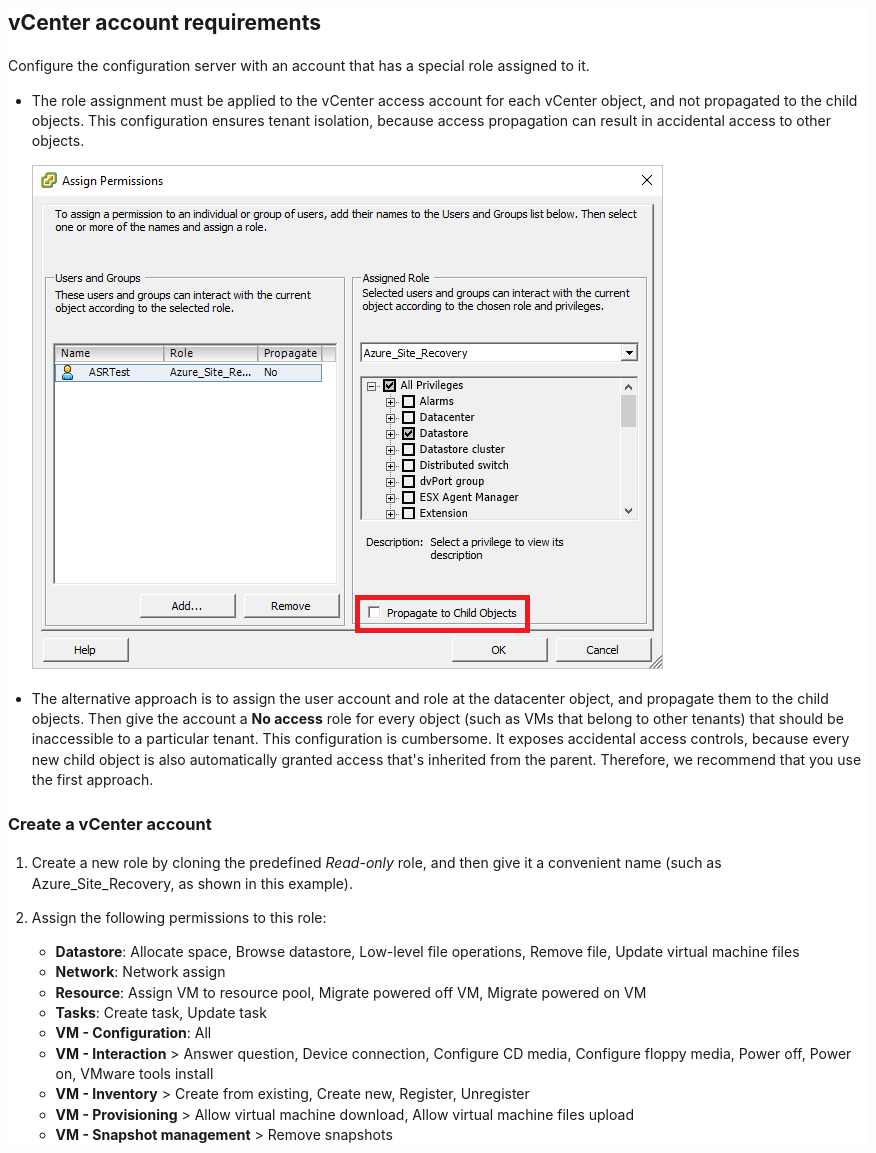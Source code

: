 ## vCenter account requirements

Configure the configuration server with an account that has a special role assigned to it.

- The role assignment must be applied to the vCenter access account for each vCenter object, and not propagated to the child objects. This configuration ensures tenant isolation, because access propagation can result in accidental access to other objects.

    ![The Propagate to Child Objects option](./media/vmware-azure-multi-tenant-overview/assign-permissions-without-propagation.png)

- The alternative approach is to assign the user account and role at the datacenter object, and propagate them to the child objects. Then give the account a **No access** role for every object (such as VMs that belong to other tenants) that should be inaccessible to a particular tenant. This configuration is cumbersome. It exposes accidental access controls, because every new child object is also automatically granted access that's inherited from the parent. Therefore, we recommend that you use the first approach.

### Create a vCenter account

1. Create a new role by cloning the predefined *Read-only* role, and then give it a convenient name (such as Azure_Site_Recovery, as shown in this example).
2. Assign the following permissions to this role:

    * **Datastore**: Allocate space, Browse datastore, Low-level file operations, Remove file, Update virtual machine files
    * **Network**: Network assign
    * **Resource**: Assign VM to resource pool, Migrate powered off VM, Migrate powered on VM
    * **Tasks**: Create task, Update task
    * **VM - Configuration**: All
    - **VM - Interaction** > Answer question, Device connection, Configure CD media, Configure floppy media, Power off, Power on, VMware tools install
    - **VM - Inventory** > Create from existing, Create new, Register, Unregister
    - **VM - Provisioning** > Allow virtual machine download, Allow virtual machine files upload
    - **VM - Snapshot management** > Remove snapshots
